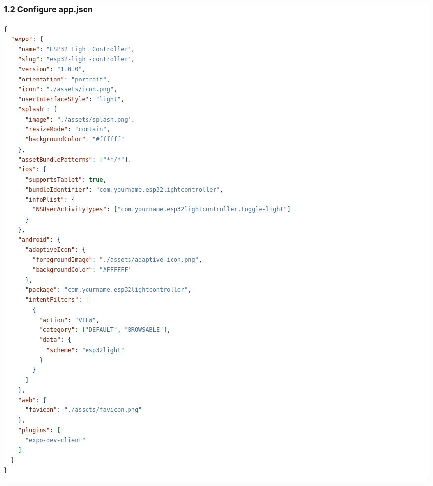 ### 1.2 Configure app.json

```json
{
  "expo": {
    "name": "ESP32 Light Controller",
    "slug": "esp32-light-controller",
    "version": "1.0.0",
    "orientation": "portrait",
    "icon": "./assets/icon.png",
    "userInterfaceStyle": "light",
    "splash": {
      "image": "./assets/splash.png",
      "resizeMode": "contain",
      "backgroundColor": "#ffffff"
    },
    "assetBundlePatterns": ["**/*"],
    "ios": {
      "supportsTablet": true,
      "bundleIdentifier": "com.yourname.esp32lightcontroller",
      "infoPlist": {
        "NSUserActivityTypes": ["com.yourname.esp32lightcontroller.toggle-light"]
      }
    },
    "android": {
      "adaptiveIcon": {
        "foregroundImage": "./assets/adaptive-icon.png",
        "backgroundColor": "#FFFFFF"
      },
      "package": "com.yourname.esp32lightcontroller",
      "intentFilters": [
        {
          "action": "VIEW",
          "category": ["DEFAULT", "BROWSABLE"],
          "data": {
            "scheme": "esp32light"
          }
        }
      ]
    },
    "web": {
      "favicon": "./assets/favicon.png"
    },
    "plugins": [
      "expo-dev-client"
    ]
  }
}
```

---
